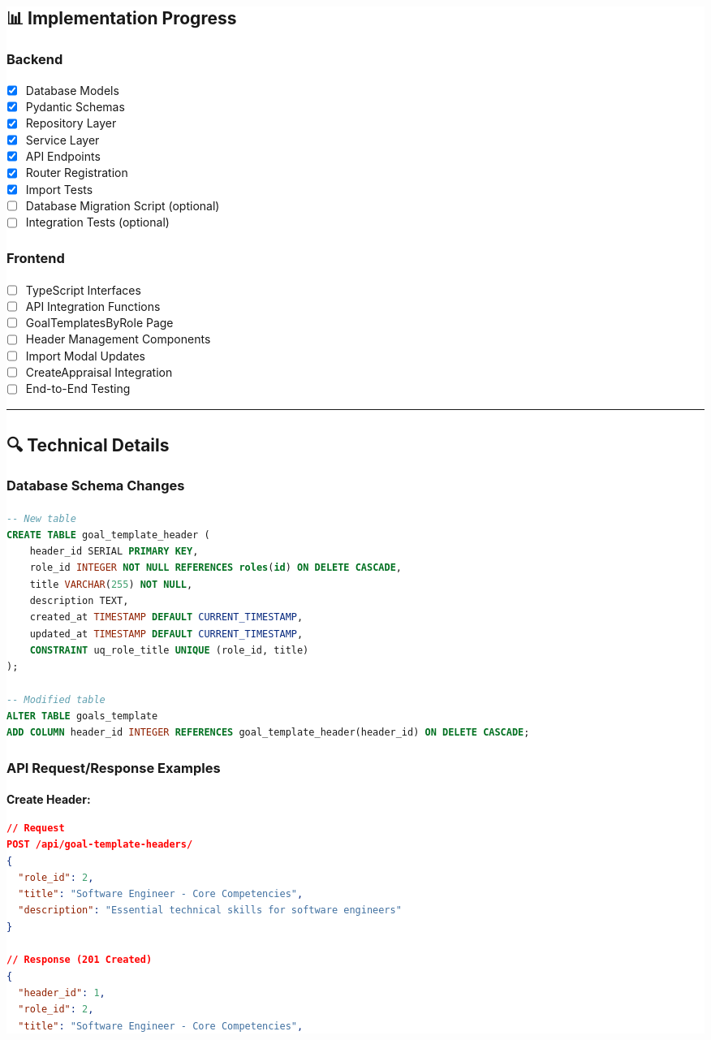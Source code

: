 
## 📊 Implementation Progress

### Backend
- [x] Database Models
- [x] Pydantic Schemas
- [x] Repository Layer
- [x] Service Layer
- [x] API Endpoints
- [x] Router Registration
- [x] Import Tests
- [ ] Database Migration Script (optional)
- [ ] Integration Tests (optional)

### Frontend
- [ ] TypeScript Interfaces
- [ ] API Integration Functions
- [ ] GoalTemplatesByRole Page
- [ ] Header Management Components
- [ ] Import Modal Updates
- [ ] CreateAppraisal Integration
- [ ] End-to-End Testing

---

## 🔍 Technical Details

### Database Schema Changes

```sql
-- New table
CREATE TABLE goal_template_header (
    header_id SERIAL PRIMARY KEY,
    role_id INTEGER NOT NULL REFERENCES roles(id) ON DELETE CASCADE,
    title VARCHAR(255) NOT NULL,
    description TEXT,
    created_at TIMESTAMP DEFAULT CURRENT_TIMESTAMP,
    updated_at TIMESTAMP DEFAULT CURRENT_TIMESTAMP,
    CONSTRAINT uq_role_title UNIQUE (role_id, title)
);

-- Modified table
ALTER TABLE goals_template
ADD COLUMN header_id INTEGER REFERENCES goal_template_header(header_id) ON DELETE CASCADE;
```

### API Request/Response Examples

**Create Header:**
```json
// Request
POST /api/goal-template-headers/
{
  "role_id": 2,
  "title": "Software Engineer - Core Competencies",
  "description": "Essential technical skills for software engineers"
}

// Response (201 Created)
{
  "header_id": 1,
  "role_id": 2,
  "title": "Software Engineer - Core Competencies",
```